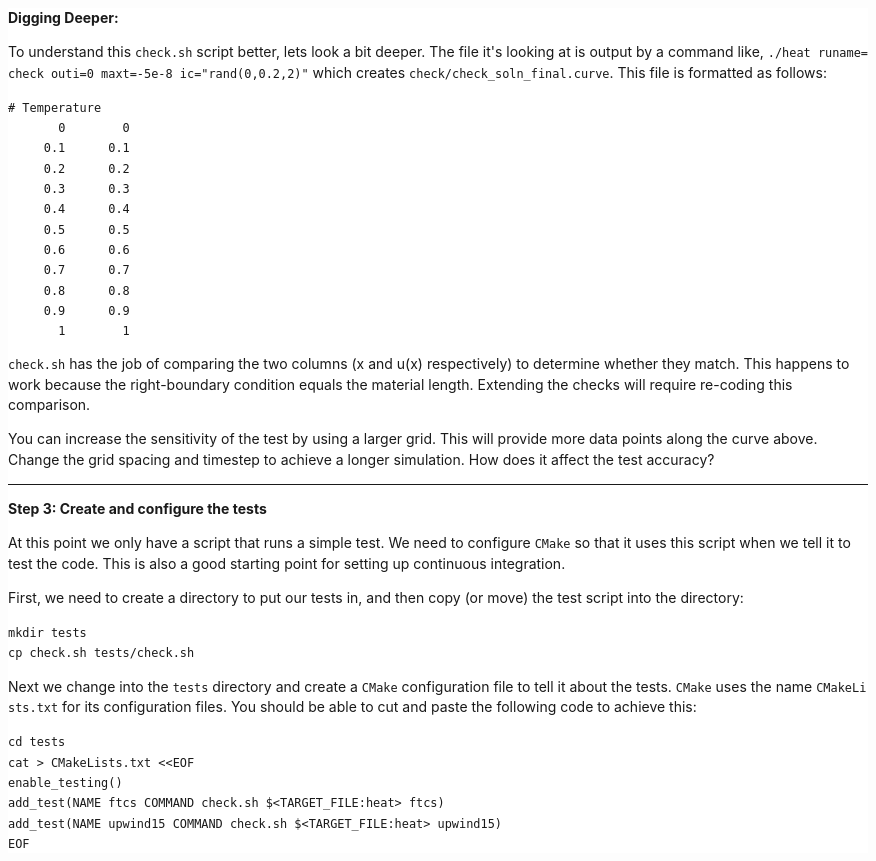 **Digging Deeper:**

To understand this `check.sh` script better, lets look a bit
deeper.  The file it's looking at is output by a command like,
`./heat runame=check outi=0 maxt=-5e-8 ic="rand(0,0.2,2)"`
which creates `check/check_soln_final.curve`.  This file
is formatted as follows:

```
# Temperature
       0        0
     0.1      0.1
     0.2      0.2
     0.3      0.3
     0.4      0.4
     0.5      0.5
     0.6      0.6
     0.7      0.7
     0.8      0.8
     0.9      0.9
       1        1
```

`check.sh` has the job of comparing the two columns
(x and u(x) respectively) to determine whether they match. This
happens to work because the right-boundary condition equals
the material length.  Extending the checks will require
re-coding this comparison.

You can increase the sensitivity of the test by using a larger grid.
This will provide more data points along the curve above.  Change
the grid spacing and timestep to achieve a longer simulation.
How does it affect the test accuracy?

---

**Step 3: Create and configure the tests**

At this point we only have a script that runs a simple test. We 
need to configure `CMake` so that it uses this script when we tell
it to test the code. This is also a good starting point for setting
up continuous integration.

First, we need to create a directory to put our tests in, and then copy
(or move) the test script into the directory:
```
mkdir tests
cp check.sh tests/check.sh
```

Next we change into the `tests` directory and create a `CMake` configuration
file to tell it about the tests. `CMake` uses the name `CMakeLists.txt` for
its configuration files. You should be able to cut and paste the following code
to achieve this:

```
cd tests
cat > CMakeLists.txt <<EOF
enable_testing()
add_test(NAME ftcs COMMAND check.sh $<TARGET_FILE:heat> ftcs)
add_test(NAME upwind15 COMMAND check.sh $<TARGET_FILE:heat> upwind15)
EOF
```
